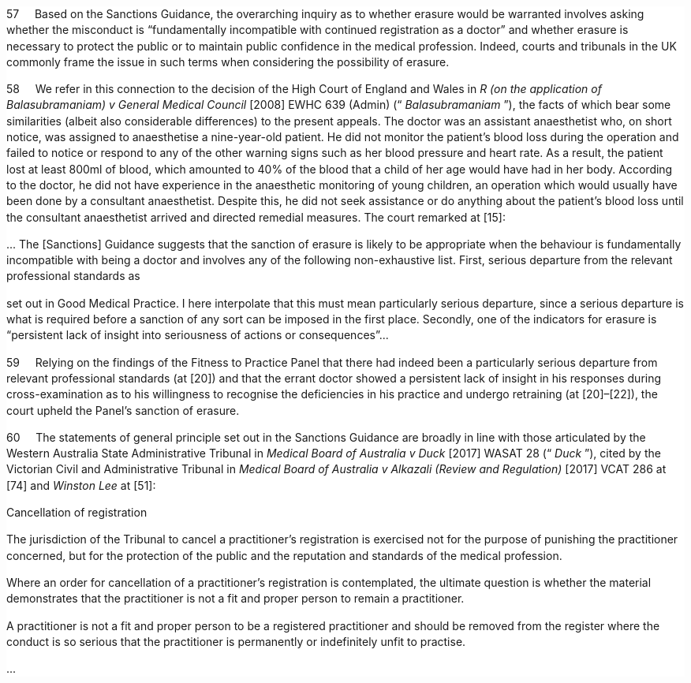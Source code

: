 57     Based on the Sanctions Guidance, the overarching inquiry as to whether erasure would be warranted involves asking whether the misconduct is “fundamentally incompatible with continued registration as a doctor” and whether erasure is necessary to protect the public or to maintain public confidence in the medical profession. Indeed, courts and tribunals in the UK commonly frame the issue in such terms when considering the possibility of erasure. 

58     We refer in this connection to the decision of the High Court of England and Wales in _R (on the application of Balasubramaniam) v General Medical Council_ [2008] EWHC 639 (Admin) (“ _Balasubramaniam_ ”), the facts of which bear some similarities (albeit also considerable differences) to the present appeals. The doctor was an assistant anaesthetist who, on short notice, was assigned to anaesthetise a nine-year-old patient. He did not monitor the patient’s blood loss during the operation and failed to notice or respond to any of the other warning signs such as her blood pressure and heart rate. As a result, the patient lost at least 800ml of blood, which amounted to 40% of the blood that a child of her age would have had in her body. According to the doctor, he did not have experience in the anaesthetic monitoring of young children, an operation which would usually have been done by a consultant anaesthetist. Despite this, he did not seek assistance or do anything about the patient’s blood loss until the consultant anaesthetist arrived and directed remedial measures. The court remarked at [15]: 

 ... The [Sanctions] Guidance suggests that the sanction of erasure is likely to be appropriate when the behaviour is fundamentally incompatible with being a doctor and involves any of the following non-exhaustive list. First, serious departure from the relevant professional standards as 


 set out in Good Medical Practice. I here interpolate that this must mean particularly serious departure, since a serious departure is what is required before a sanction of any sort can be imposed in the first place. Secondly, one of the indicators for erasure is “persistent lack of insight into seriousness of actions or consequences”... 

59     Relying on the findings of the Fitness to Practice Panel that there had indeed been a particularly serious departure from relevant professional standards (at [20]) and that the errant doctor showed a persistent lack of insight in his responses during cross-examination as to his willingness to recognise the deficiencies in his practice and undergo retraining (at [20]–[22]), the court upheld the Panel’s sanction of erasure. 

60     The statements of general principle set out in the Sanctions Guidance are broadly in line with those articulated by the Western Australia State Administrative Tribunal in _Medical Board of Australia v Duck_ [2017] WASAT 28 (“ _Duck_ ”), cited by the Victorian Civil and Administrative Tribunal in _Medical Board of Australia v Alkazali (Review and Regulation)_ [2017] VCAT 286 at [74] and _Winston Lee_ at [51]: 

 Cancellation of registration 

 The jurisdiction of the Tribunal to cancel a practitioner’s registration is exercised not for the purpose of punishing the practitioner concerned, but for the protection of the public and the reputation and standards of the medical profession. 

 Where an order for cancellation of a practitioner’s registration is contemplated, the ultimate question is whether the material demonstrates that the practitioner is not a fit and proper person to remain a practitioner. 

 A practitioner is not a fit and proper person to be a registered practitioner and should be removed from the register where the conduct is so serious that the practitioner is permanently or indefinitely unfit to practise. 

 ... 
